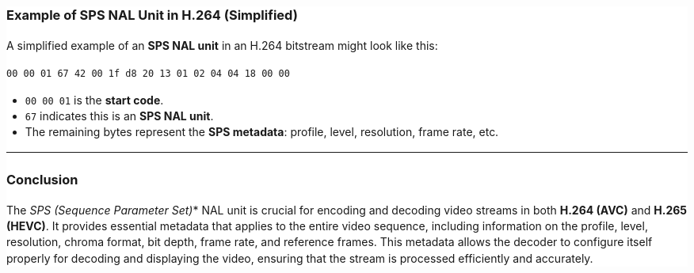 
### **Example of SPS NAL Unit in H.264 (Simplified)**

A simplified example of an **SPS NAL unit** in an H.264 bitstream might look like this:

```
00 00 01 67 42 00 1f d8 20 13 01 02 04 04 18 00 00
```

- `00 00 01` is the **start code**.
- `67` indicates this is an **SPS NAL unit**.
- The remaining bytes represent the **SPS metadata**: profile, level, resolution, frame rate, etc.

---

### **Conclusion**
The *SPS (Sequence Parameter Set)** NAL unit is crucial for encoding and decoding video streams in both 
**H.264 (AVC)** and **H.265 (HEVC)**. 
It provides essential metadata that applies to the entire video sequence, including information on the 
profile, level, resolution, chroma format, bit depth, frame rate, and reference frames. 
This metadata allows the decoder to configure itself properly for decoding and displaying the video, 
ensuring that the stream is processed efficiently and accurately.
